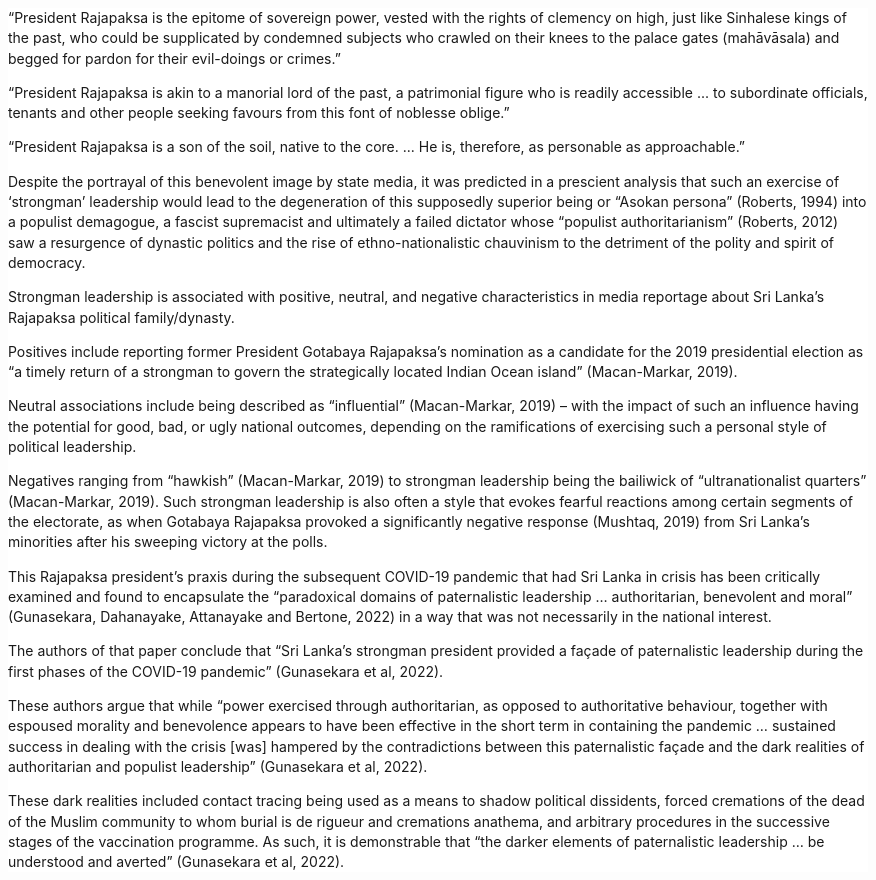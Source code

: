 “President Rajapaksa is the epitome of sovereign power, vested with the rights of clemency on high, just like Sinhalese kings of the past, who could be supplicated by condemned subjects who crawled on their knees to the palace gates (mahāvāsala) and begged for pardon for their evil-doings or crimes.”

“President Rajapaksa is akin to a manorial lord of the past, a patrimonial figure who is readily accessible ... to subordinate officials, tenants and other people seeking favours from this font of noblesse oblige.”

“President Rajapaksa is a son of the soil, native to the core. ... He is, therefore, as personable as approachable.”

Despite the portrayal of this benevolent image by state media, it was predicted in a prescient analysis that such an exercise of ‘strongman’ leadership would lead to the degeneration of this supposedly superior being or “Asokan persona” (Roberts, 1994) into a populist demagogue, a fascist supremacist and ultimately a failed dictator whose “populist authoritarianism” (Roberts, 2012) saw a resurgence of dynastic politics and the rise of ethno-nationalistic chauvinism to the detriment of the polity and spirit of democracy.

Strongman leadership is associated with positive, neutral, and negative characteristics in media reportage about Sri Lanka’s Rajapaksa political family/dynasty.

Positives include reporting former President Gotabaya Rajapaksa’s nomination as a candidate for the 2019 presidential election as “a timely return of a strongman to govern the strategically located Indian Ocean island” (Macan-Markar, 2019).

Neutral associations include being described as “influential” (Macan-Markar, 2019) – with the impact of such an influence having the potential for good, bad, or ugly national outcomes, depending on the ramifications of exercising such a personal style of political leadership.

Negatives ranging from “hawkish” (Macan-Markar, 2019) to strongman leadership being the bailiwick of “ultranationalist quarters” (Macan-Markar, 2019). Such strongman leadership is also often a style that evokes fearful reactions among certain segments of the electorate, as when Gotabaya Rajapaksa provoked a significantly negative response (Mushtaq, 2019) from Sri Lanka’s minorities after his sweeping victory at the polls.

This Rajapaksa president’s praxis during the subsequent COVID-19 pandemic that had Sri Lanka in crisis has been critically examined and found to encapsulate the “paradoxical domains of paternalistic leadership … authoritarian, benevolent and moral” (Gunasekara, Dahanayake, Attanayake and Bertone, 2022) in a way that was not necessarily in the national interest.

The authors of that paper conclude that “Sri Lanka’s strongman president provided a façade of paternalistic leadership during the first phases of the COVID-19 pandemic” (Gunasekara et al, 2022).

These authors argue that while “power exercised through authoritarian, as opposed to authoritative behaviour, together with espoused morality and benevolence appears to have been effective in the short term in containing the pandemic … sustained success in dealing with the crisis [was] hampered by the contradictions between this paternalistic façade and the dark realities of authoritarian and populist leadership” (Gunasekara et al, 2022).

These dark realities included contact tracing being used as a means to shadow political dissidents, forced cremations of the dead of the Muslim community to whom burial is de rigueur and cremations anathema, and arbitrary procedures in the successive stages of the vaccination programme. As such, it is demonstrable that “the darker elements of paternalistic leadership … be understood and averted” (Gunasekara et al, 2022).
